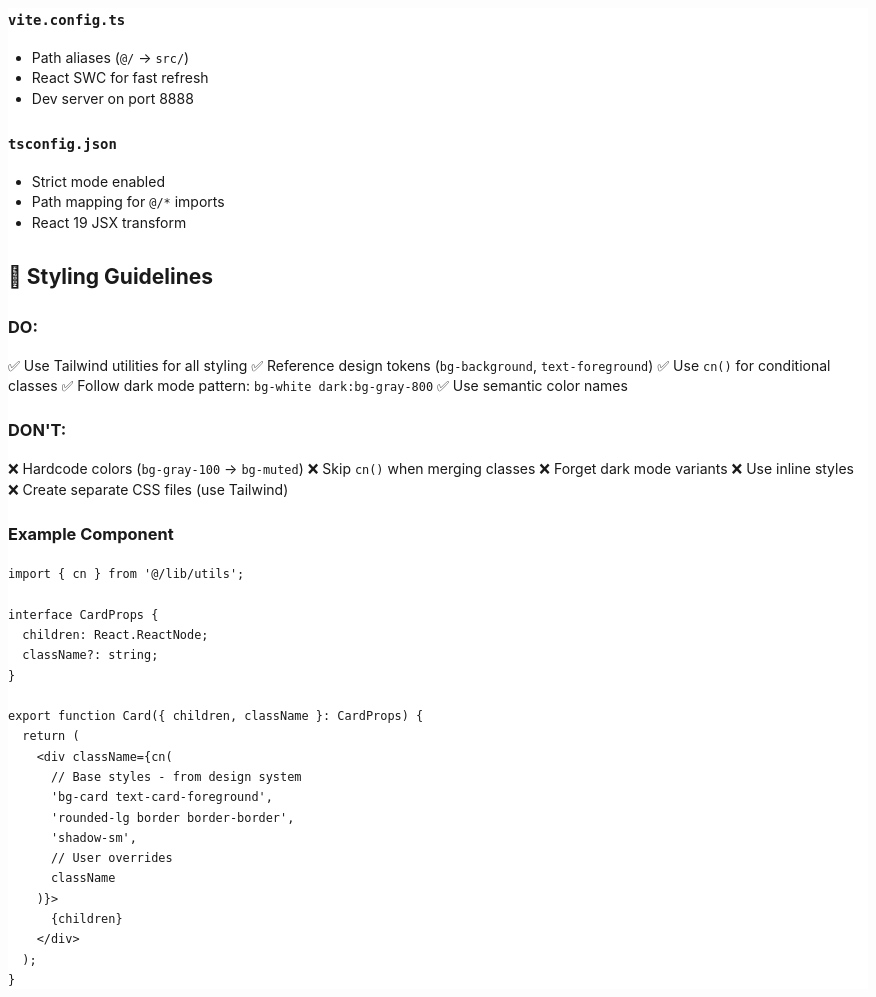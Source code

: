 ### `vite.config.ts`

- Path aliases (`@/` → `src/`)
- React SWC for fast refresh
- Dev server on port 8888

### `tsconfig.json`

- Strict mode enabled
- Path mapping for `@/*` imports
- React 19 JSX transform

## 🎨 Styling Guidelines

### DO:
✅ Use Tailwind utilities for all styling
✅ Reference design tokens (`bg-background`, `text-foreground`)
✅ Use `cn()` for conditional classes
✅ Follow dark mode pattern: `bg-white dark:bg-gray-800`
✅ Use semantic color names

### DON'T:
❌ Hardcode colors (`bg-gray-100` → `bg-muted`)
❌ Skip `cn()` when merging classes
❌ Forget dark mode variants
❌ Use inline styles
❌ Create separate CSS files (use Tailwind)

### Example Component

```tsx
import { cn } from '@/lib/utils';

interface CardProps {
  children: React.ReactNode;
  className?: string;
}

export function Card({ children, className }: CardProps) {
  return (
    <div className={cn(
      // Base styles - from design system
      'bg-card text-card-foreground',
      'rounded-lg border border-border',
      'shadow-sm',
      // User overrides
      className
    )}>
      {children}
    </div>
  );
}
```
